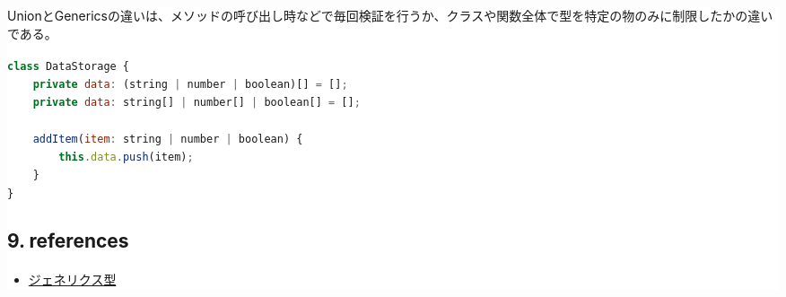 UnionとGenericsの違いは、メソッドの呼び出し時などで毎回検証を行うか、クラスや関数全体で型を特定の物のみに制限したかの違いである。

```js
class DataStorage {
    private data: (string | number | boolean)[] = [];
    private data: string[] | number[] | boolean[] = [];

    addItem(item: string | number | boolean) {
        this.data.push(item);
    }
}
```

##  9. <a name='references'></a>references

- [ジェネリクス型](https://typescript-jp.gitbook.io/deep-dive/type-system/generics)